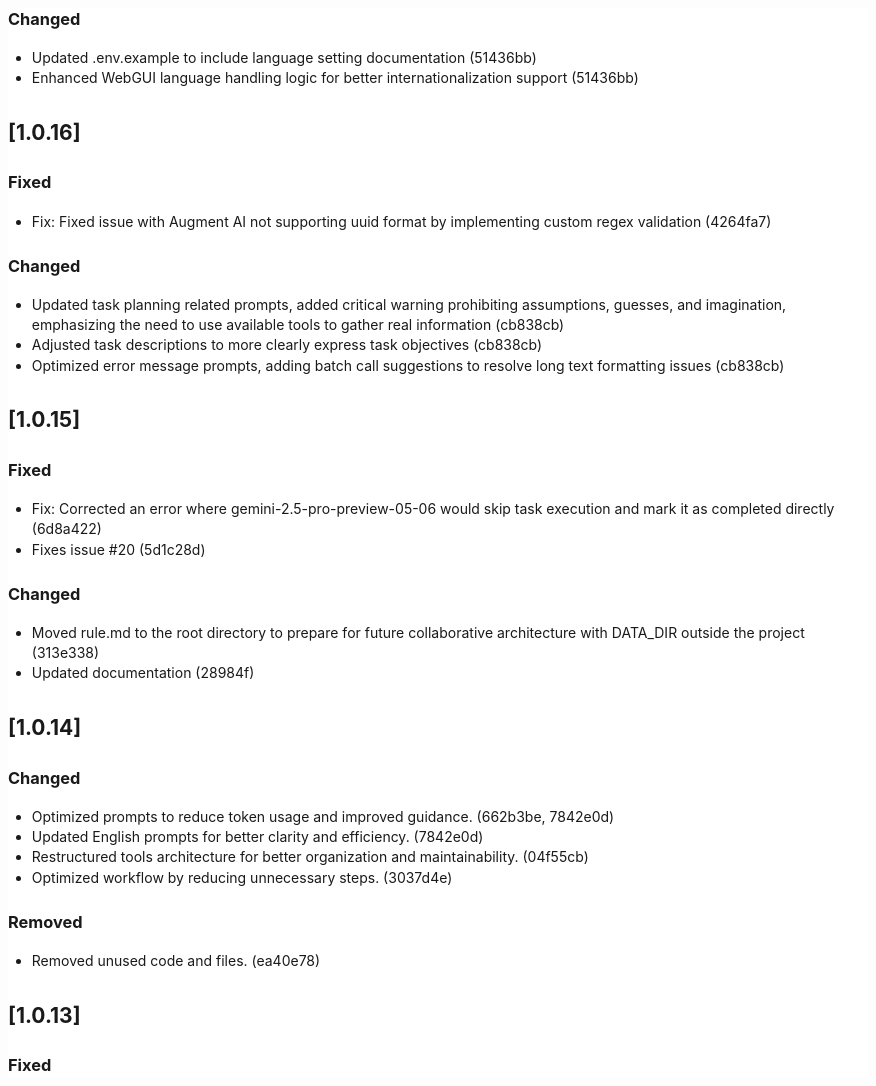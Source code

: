 ### Changed

- Updated .env.example to include language setting documentation (51436bb)
- Enhanced WebGUI language handling logic for better internationalization support (51436bb)

## [1.0.16]

### Fixed

- Fix: Fixed issue with Augment AI not supporting uuid format by implementing custom regex validation (4264fa7)

### Changed

- Updated task planning related prompts, added critical warning prohibiting assumptions, guesses, and imagination, emphasizing the need to use available tools to gather real information (cb838cb)
- Adjusted task descriptions to more clearly express task objectives (cb838cb)
- Optimized error message prompts, adding batch call suggestions to resolve long text formatting issues (cb838cb)

## [1.0.15]

### Fixed

- Fix: Corrected an error where gemini-2.5-pro-preview-05-06 would skip task execution and mark it as completed directly (6d8a422)
- Fixes issue #20 (5d1c28d)

### Changed

- Moved rule.md to the root directory to prepare for future collaborative architecture with DATA_DIR outside the project (313e338)
- Updated documentation (28984f)

## [1.0.14]

### Changed

- Optimized prompts to reduce token usage and improved guidance. (662b3be, 7842e0d)
- Updated English prompts for better clarity and efficiency. (7842e0d)
- Restructured tools architecture for better organization and maintainability. (04f55cb)
- Optimized workflow by reducing unnecessary steps. (3037d4e)

### Removed

- Removed unused code and files. (ea40e78)

## [1.0.13]

### Fixed
